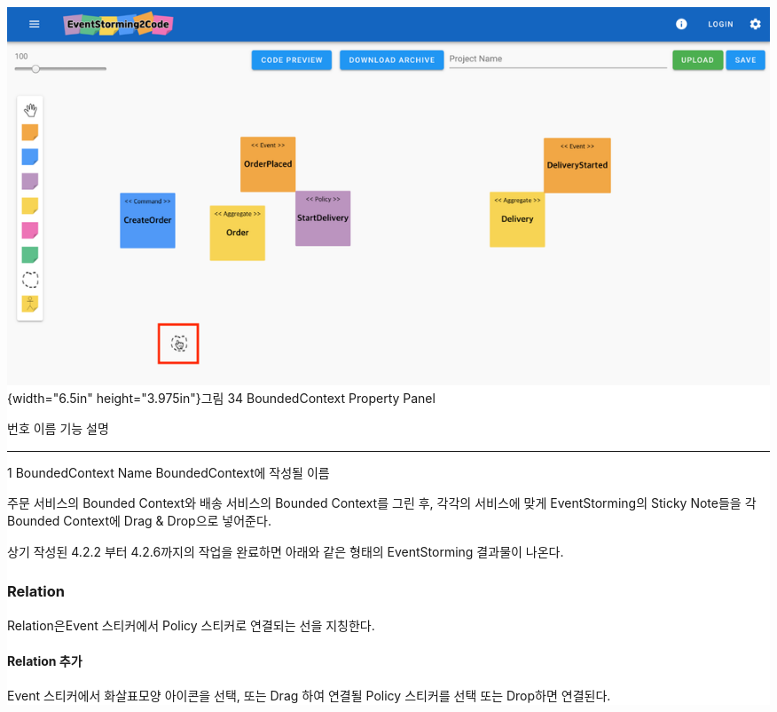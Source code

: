 ![](media/image44.png){width="6.5in" height="3.975in"}그림 34
BoundedContext Property Panel

  번호   이름                  기능 설명
  ------ --------------------- ------------------------------
  1      BoundedContext Name   BoundedContext에 작성될 이름

주문 서비스의 Bounded Context와 배송 서비스의 Bounded Context를 그린 후,
각각의 서비스에 맞게 EventStorming의 Sticky Note들을 각 Bounded
Context에 Drag & Drop으로 넣어준다.

상기 작성된 4.2.2 부터 4.2.6까지의 작업을 완료하면 아래와 같은 형태의
EventStorming 결과물이 나온다.

### Relation

Relation은Event 스티커에서 Policy 스티커로 연결되는 선을 지칭한다.

#### Relation 추가

Event 스티커에서 화살표모양 아이콘을 선택, 또는 Drag 하여 연결될 Policy
스티커를 선택 또는 Drop하면 연결된다.
